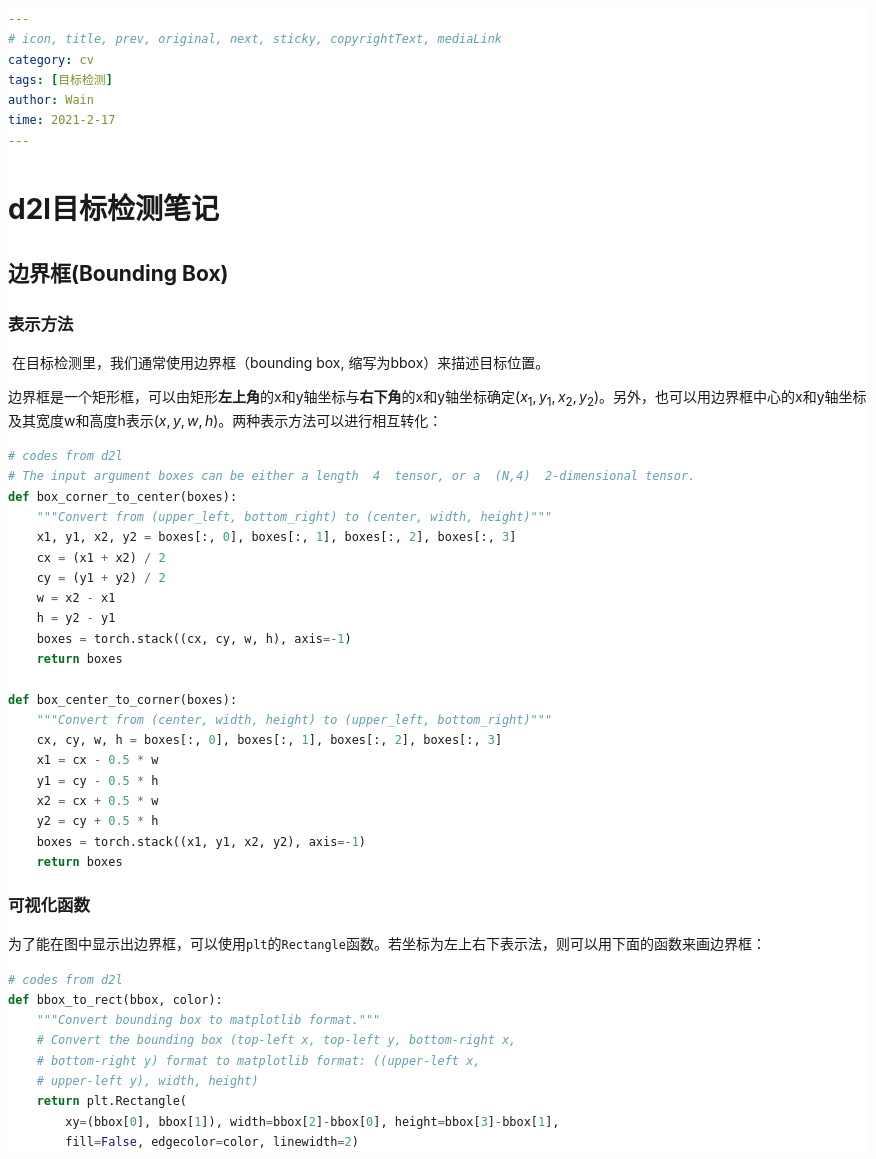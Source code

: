 ```yaml
---
# icon, title, prev, original, next, sticky, copyrightText, mediaLink
category: cv
tags: [目标检测]
author: Wain
time: 2021-2-17
---
```

# d2l目标检测笔记

## 边界框(Bounding Box)

### 表示方法

​	在目标检测里，我们通常使用边界框（bounding box, 缩写为bbox）来描述目标位置。

​	边界框是一个矩形框，可以由矩形**左上角**的x和y轴坐标与**右下角**的x和y轴坐标确定$(x_1, y_1, x_2, y_2)$。另外，也可以用边界框中心的x和y轴坐标及其宽度w和高度h表示$(x, y, w, h)$。两种表示方法可以进行相互转化：

```python
# codes from d2l
# The input argument boxes can be either a length  4  tensor, or a  (N,4)  2-dimensional tensor.
def box_corner_to_center(boxes):
    """Convert from (upper_left, bottom_right) to (center, width, height)"""
    x1, y1, x2, y2 = boxes[:, 0], boxes[:, 1], boxes[:, 2], boxes[:, 3]
    cx = (x1 + x2) / 2
    cy = (y1 + y2) / 2
    w = x2 - x1
    h = y2 - y1
    boxes = torch.stack((cx, cy, w, h), axis=-1)
    return boxes

def box_center_to_corner(boxes):
    """Convert from (center, width, height) to (upper_left, bottom_right)"""
    cx, cy, w, h = boxes[:, 0], boxes[:, 1], boxes[:, 2], boxes[:, 3]
    x1 = cx - 0.5 * w
    y1 = cy - 0.5 * h
    x2 = cx + 0.5 * w
    y2 = cy + 0.5 * h
    boxes = torch.stack((x1, y1, x2, y2), axis=-1)
    return boxes
```

### 可视化函数

为了能在图中显示出边界框，可以使用`plt`的`Rectangle`函数。若坐标为左上右下表示法，则可以用下面的函数来画边界框：

```python
# codes from d2l
def bbox_to_rect(bbox, color):
    """Convert bounding box to matplotlib format."""
    # Convert the bounding box (top-left x, top-left y, bottom-right x,
    # bottom-right y) format to matplotlib format: ((upper-left x,
    # upper-left y), width, height)
    return plt.Rectangle(
        xy=(bbox[0], bbox[1]), width=bbox[2]-bbox[0], height=bbox[3]-bbox[1],
        fill=False, edgecolor=color, linewidth=2)
```
